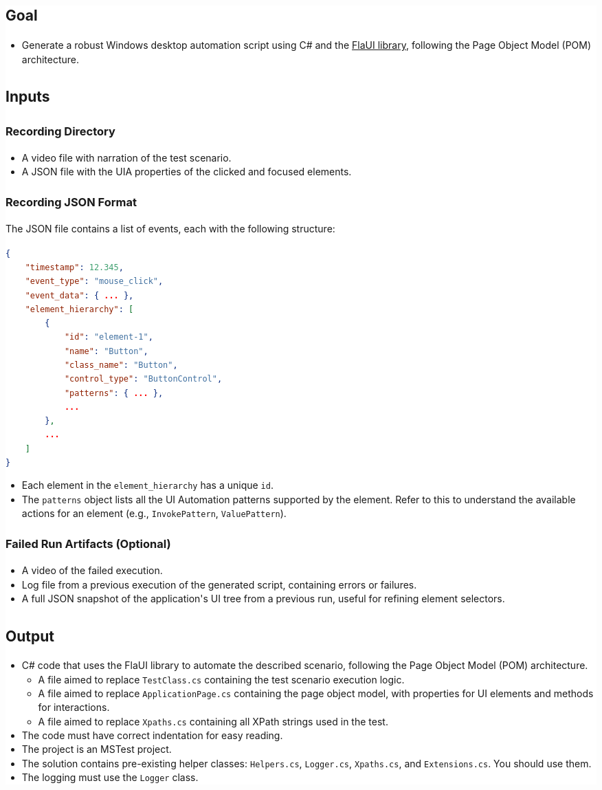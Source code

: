 ## Goal
- Generate a robust Windows desktop automation script using C# and the [FlaUI library](https://github.com/FlaUI/FlaUI), following the Page Object Model (POM) architecture.

## Inputs

### Recording Directory
- A video file with narration of the test scenario.
- A JSON file with the UIA properties of the clicked and focused elements.

### Recording JSON Format
The JSON file contains a list of events, each with the following structure:
```json
{
    "timestamp": 12.345,
    "event_type": "mouse_click",
    "event_data": { ... },
    "element_hierarchy": [
        {
            "id": "element-1",
            "name": "Button",
            "class_name": "Button",
            "control_type": "ButtonControl",
            "patterns": { ... },
            ...
        },
        ...
    ]
}
```
- Each element in the `element_hierarchy` has a unique `id`.
- The `patterns` object lists all the UI Automation patterns supported by the element. Refer to this to understand the available actions for an element (e.g., `InvokePattern`, `ValuePattern`).

### Failed Run Artifacts (Optional)
- A video of the failed execution.
- Log file from a previous execution of the generated script, containing errors or failures.
- A full JSON snapshot of the application's UI tree from a previous run, useful for refining element selectors.

## Output
- C# code that uses the FlaUI library to automate the described scenario, following the Page Object Model (POM) architecture.
    - A file aimed to replace `TestClass.cs` containing the test scenario execution logic.
    - A file aimed to replace `ApplicationPage.cs` containing the page object model, with properties for UI elements and methods for interactions.
    - A file aimed to replace `Xpaths.cs` containing all XPath strings used in the test.
- The code must have correct indentation for easy reading.
- The project is an MSTest project.
- The solution contains pre-existing helper classes: `Helpers.cs`, `Logger.cs`, `Xpaths.cs`, and `Extensions.cs`. You should use them.
- The logging must use the `Logger` class.
